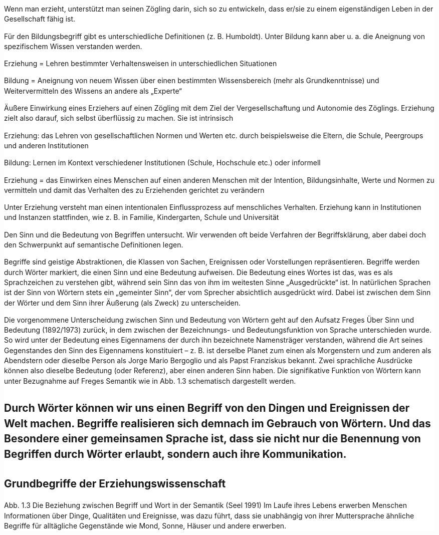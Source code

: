 Wenn man erzieht, unterstützt man seinen Zögling darin, sich so zu entwickeln, dass er/sie zu einem eigenständigen Leben in der Gesellschaft fähig ist.

Für den Bildungsbegriff gibt es unterschiedliche Definitionen (z. B. Humboldt). Unter Bildung kann aber u. a. die Aneignung von spezifischem Wissen verstanden werden.

Erziehung = Lehren bestimmter Verhaltensweisen in unterschiedlichen Situationen

Bildung = Aneignung von neuem Wissen über einen bestimmten Wissensbereich (mehr als Grundkenntnisse) und Weitervermitteln des Wissens an andere als „Experte“

Äußere Einwirkung eines Erziehers auf einen Zögling mit dem Ziel der Vergesellschaftung und Autonomie des Zöglings. Erziehung zielt also darauf, sich selbst überflüssig zu machen. Sie ist intrinsisch

Erziehung: das Lehren von gesellschaftlichen Normen und Werten etc. durch beispielsweise die Eltern, die Schule, Peergroups und anderen Institutionen

Bildung: Lernen im Kontext verschiedener Institutionen (Schule, Hochschule etc.) oder informell

Erziehung = das Einwirken eines Menschen auf einen anderen Menschen mit der Intention, Bildungsinhalte, Werte und Normen zu vermitteln und damit das Verhalten des zu Erziehenden gerichtet zu verändern

Unter Erziehung versteht man einen intentionalen Einflussprozess auf menschliches Verhalten. Erziehung kann in Institutionen und Instanzen stattfinden, wie z. B. in Familie, Kindergarten, Schule und Universität

Den Sinn und die Bedeutung von Begriffen untersucht. Wir verwenden oft beide Verfahren der Begriffsklärung, aber dabei doch den Schwerpunkt auf semantische Definitionen legen.

Begriffe sind geistige Abstraktionen, die Klassen von Sachen, Ereignissen oder Vorstellungen repräsentieren. Begriffe werden durch Wörter markiert, die einen Sinn und eine Bedeutung aufweisen. Die Bedeutung eines Wortes ist das, was es als Sprachzeichen zu verstehen gibt, während sein Sinn das von ihm im weitesten Sinne „Ausgedrückte“ ist. In natürlichen Sprachen ist der Sinn von Wörtern stets ein „gemeinter Sinn“, der vom Sprecher absichtlich ausgedrückt wird. Dabei ist zwischen dem Sinn der Wörter und dem Sinn ihrer Äußerung (als Zweck) zu unterscheiden.

Die vorgenommene Unterscheidung zwischen Sinn und Bedeutung von Wörtern geht auf den Aufsatz Freges Über Sinn und Bedeutung (1892/1973) zurück, in dem zwischen der Bezeichnungs- und Bedeutungsfunktion von Sprache unterschieden wurde. So wird unter der Bedeutung eines Eigennamens der durch ihn bezeichnete Namensträger verstanden, während die Art seines Gegenstandes den Sinn des Eigennamens konstituiert – z. B. ist derselbe Planet zum einen als Morgenstern und zum anderen als Abendstern oder dieselbe Person als Jorge Mario Bergoglio und als Papst Franziskus bekannt. Zwei sprachliche Ausdrücke können also dieselbe Bedeutung (oder Referenz), aber einen anderen Sinn haben. Die signifikative Funktion von Wörtern kann unter Bezugnahme auf Freges Semantik wie in Abb. 1.3 schematisch dargestellt werden.

Durch Wörter können wir uns einen Begriff von den Dingen und Ereignissen der Welt machen. Begriffe realisieren sich demnach im Gebrauch von Wörtern. Und das Besondere einer gemeinsamen Sprache ist, dass sie nicht nur die Benennung von Begriffen durch Wörter erlaubt, sondern auch ihre Kommunikation.
---
## Grundbegriffe der Erziehungswissenschaft

Abb. 1.3
Die Beziehung zwischen Begriff und Wort in der Semantik (Seel 1991)
Im Laufe ihres Lebens erwerben Menschen Informationen über Dinge, Qualitäten und Ereignisse, was dazu führt, dass sie unabhängig von ihrer Muttersprache ähnliche Begriffe für alltägliche Gegenstände wie Mond, Sonne, Häuser und andere erwerben.
